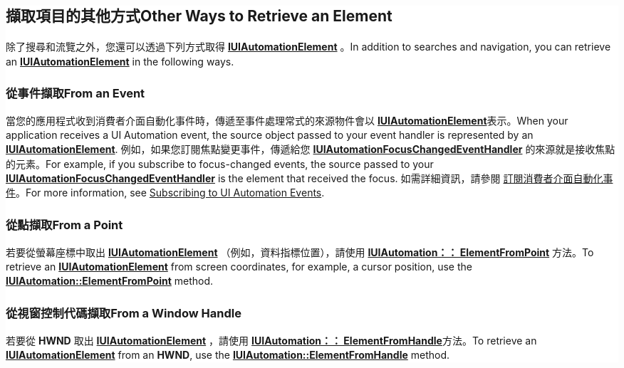 ## <a name="other-ways-to-retrieve-an-element"></a><span data-ttu-id="17152-176">擷取項目的其他方式</span><span class="sxs-lookup"><span data-stu-id="17152-176">Other Ways to Retrieve an Element</span></span>

<span data-ttu-id="17152-177">除了搜尋和流覽之外，您還可以透過下列方式取得 [**IUIAutomationElement**](/windows/desktop/api/UIAutomationClient/nn-uiautomationclient-iuiautomationelement) 。</span><span class="sxs-lookup"><span data-stu-id="17152-177">In addition to searches and navigation, you can retrieve an [**IUIAutomationElement**](/windows/desktop/api/UIAutomationClient/nn-uiautomationclient-iuiautomationelement) in the following ways.</span></span>

### <a name="from-an-event"></a><span data-ttu-id="17152-178">從事件擷取</span><span class="sxs-lookup"><span data-stu-id="17152-178">From an Event</span></span>

<span data-ttu-id="17152-179">當您的應用程式收到消費者介面自動化事件時，傳遞至事件處理常式的來源物件會以 [**IUIAutomationElement**](/windows/desktop/api/UIAutomationClient/nn-uiautomationclient-iuiautomationelement)表示。</span><span class="sxs-lookup"><span data-stu-id="17152-179">When your application receives a UI Automation event, the source object passed to your event handler is represented by an [**IUIAutomationElement**](/windows/desktop/api/UIAutomationClient/nn-uiautomationclient-iuiautomationelement).</span></span> <span data-ttu-id="17152-180">例如，如果您訂閱焦點變更事件，傳遞給您 [**IUIAutomationFocusChangedEventHandler**](/windows/desktop/api/UIAutomationClient/nn-uiautomationclient-iuiautomationfocuschangedeventhandler) 的來源就是接收焦點的元素。</span><span class="sxs-lookup"><span data-stu-id="17152-180">For example, if you subscribe to focus-changed events, the source passed to your [**IUIAutomationFocusChangedEventHandler**](/windows/desktop/api/UIAutomationClient/nn-uiautomationclient-iuiautomationfocuschangedeventhandler) is the element that received the focus.</span></span> <span data-ttu-id="17152-181">如需詳細資訊，請參閱 [訂閱消費者介面自動化事件](uiauto-eventsforclients.md)。</span><span class="sxs-lookup"><span data-stu-id="17152-181">For more information, see [Subscribing to UI Automation Events](uiauto-eventsforclients.md).</span></span>

### <a name="from-a-point"></a><span data-ttu-id="17152-182">從點擷取</span><span class="sxs-lookup"><span data-stu-id="17152-182">From a Point</span></span>

<span data-ttu-id="17152-183">若要從螢幕座標中取出 [**IUIAutomationElement**](/windows/desktop/api/UIAutomationClient/nn-uiautomationclient-iuiautomationelement) （例如，資料指標位置），請使用 [**IUIAutomation：： ElementFromPoint**](/windows/desktop/api/UIAutomationClient/nf-uiautomationclient-iuiautomation-elementfrompoint) 方法。</span><span class="sxs-lookup"><span data-stu-id="17152-183">To retrieve an [**IUIAutomationElement**](/windows/desktop/api/UIAutomationClient/nn-uiautomationclient-iuiautomationelement) from screen coordinates, for example, a cursor position, use the [**IUIAutomation::ElementFromPoint**](/windows/desktop/api/UIAutomationClient/nf-uiautomationclient-iuiautomation-elementfrompoint) method.</span></span>

### <a name="from-a-window-handle"></a><span data-ttu-id="17152-184">從視窗控制代碼擷取</span><span class="sxs-lookup"><span data-stu-id="17152-184">From a Window Handle</span></span>

<span data-ttu-id="17152-185">若要從 **HWND** 取出 [**IUIAutomationElement**](/windows/desktop/api/UIAutomationClient/nn-uiautomationclient-iuiautomationelement) ，請使用 [**IUIAutomation：： ElementFromHandle**](/windows/desktop/api/UIAutomationClient/nf-uiautomationclient-iuiautomation-elementfromhandle)方法。</span><span class="sxs-lookup"><span data-stu-id="17152-185">To retrieve an [**IUIAutomationElement**](/windows/desktop/api/UIAutomationClient/nn-uiautomationclient-iuiautomationelement) from an **HWND**, use the [**IUIAutomation::ElementFromHandle**](/windows/desktop/api/UIAutomationClient/nf-uiautomationclient-iuiautomation-elementfromhandle) method.</span></span>
